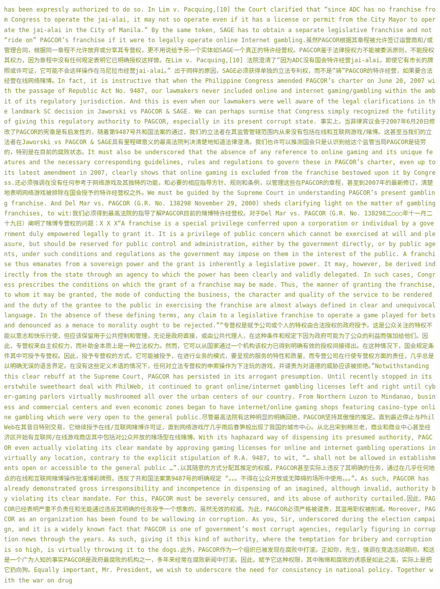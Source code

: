 ```yaml
has been expressly authorized to do so. In Lim v. Pacquing,[10] the Court clarified that “since ADC has no franchise from Congress to operate the jai-alai, it may not so operate even if it has a license or permit from the City Mayor to operate the jai-alai in the City of Manila.” By the same token, SAGE has to obtain a separate legislative franchise and not “ride on” PAGCOR’s franchise if it were to legally operate online Internet gambling.虽然PAGCOR根据其章程被允许签订运营商和/或管理合同，根据同一章程不允许放弃或分享其专营权，更不用说给予另一个实体如SAGE一个真正的特许经营权。PAGCOR鉴于法律授权力不能被委派原则，不能授权其权力，因为章程中没有任何规定表明它已明确授权这样做。在Lim v. Pacquing,[10] 法院澄清了“因为ADC没有国会特许经营jai-alai，即使它有市长的牌照或许可证，它可能不会这样操作在马尼拉市经营jai-alai。” 出于同样的原因，SAGE必须获得单独的立法专利权，而不是“骑”PAGCOR的特许经营，如果要合法经营在线网络赌博。In fact, it is instructive that when the Philippine Congress amended PAGCOR’s charter on June 20, 2007 with the passage of Republic Act No. 9487, our lawmakers never included online and internet gaming/gambling within the ambit of its regulatory jurisdiction. And this is even when our lawmakers were well aware of the legal clarifications in the landmark SC decision in Jaworski vs PAGCOR & SAGE. We can perhaps surmise that Congress simply recognized the futility of giving this regulatory authority to PAGCOR, especially in its present corrupt state. 事实上，当菲律宾议会于2007年6月20日修改了PAGCOR的宪章是有启发性的，随着第9487号共和国法案的通过，我们的立法者在其监管管辖范围内从来没有包括在线和互联网游戏/赌博。这甚至当我们的立法者在Jaworski vs PAGCOR & SAGE具有里程碑意义的最高法院判决清楚地知道法律澄清。我们也许可以推测国会只是认识到给这个监管当局PAGCOR是徒劳的，特别是在目前的腐败状态。It must also be underscored that the absence of any reference to online gaming and its unique features and the necessary corresponding guidelines, rules and regulations to govern these in PAGCOR’s charter, even up to its latest amendment in 2007, clearly shows that online gaming is excluded from the franchise bestowed upon it by Congress.还必须强调在没有任何参考于网络游戏及其独特的功能，和必要的相应指导方针、规则和条例，以管理这些在PAGCOR的章程，甚至到2007年的最新修订，清楚地表明网络游戏被排除在国会授予的特许经营权之外。We must be guided by the Supreme Court in understanding PAGCOR’s present gambling franchise. And Del Mar vs. PAGCOR (G.R. No. 138298 November 29, 2000) sheds clarifying light on the matter of gambling franchises, to wit:我们必须得到最高法院的指导了解PAGCOR目前的赌博特许经营权。对于Del Mar vs. PAGCOR（G.R. No. 138298二○○○年十一月二十九日）阐明了赌博专营权的问题：X X X“A franchise is a special privilege conferred upon a corporation or individual by a government duly empowered legally to grant it. It is a privilege of public concern which cannot be exercised at will and pleasure, but should be reserved for public control and administration, either by the government directly, or by public agents, under such conditions and regulations as the government may impose on them in the interest of the public. A franchise thus emanates from a sovereign power and the grant is inherently a legislative power. It may, however, be derived indirectly from the state through an agency to which the power has been clearly and validly delegated. In such cases, Congress prescribes the conditions on which the grant of a franchise may be made. Thus, the manner of granting the franchise, to whom it may be granted, the mode of conducting the business, the character and quality of the service to be rendered and the duty of the grantee to the public in exercising the franchise are almost always defined in clear and unequivocal language. In the absence of these defining terms, any claim to a legislative franchise to operate a game played for bets and denounced as a menace to morality ought to be rejected.”“专营权是赋予公司或个人的特权由合法授权的政府授予。这是公众关注的特权不能以意志和快乐行使，但应该保留用于公共控制和管理，无论是政府直接，或由公共代理人，在这种条件和规定下因为政府可能为了公众的利益而强加给他们。因此，专营权来自主权权力，而补助金本质上是一种立法权力。然而，它可以从国家通过一个机构该权力已得到明确有效的授权间接得出。在这种情况下，国会规定条件其中可授予专营权。因此，授予专营权的方式，它可能被授予，在进行业务的模式，要呈现的服务的特性和质量，而专营公司在行使专营权方面的责任，几乎总是以明确无误的语言界定。在没有这些定义术语的情况下，任何对立法专营权的申索操作为下注玩的游戏，并谴责为对道德的威胁应该被拒绝。”Notwithstanding this clear rebuff at the Supreme Court, PAGCOR has persisted in its arrogant presumption. Until recently stopped in its erstwhile sweetheart deal with PhilWeb, it continued to grant online/internet gambling licenses left and right until cyber-gaming parlors virtually mushroomed all over the urban centers of our country. From Northern Luzon to Mindanao, business and commercial centers and even economic zones began to have internet/online gaming shops featuring casino-type online gambling which were very open to the general public.尽管最高法院有这种明显的明确回绝，PAGCOR坚持其傲慢的推定。直到最近停止与PhilWeb在其昔日特别交易，它继续授予在线/互联网赌博许可证，直到网络游戏厅几乎雨后春笋般出现了我国的城市中心。从北吕宋到棉兰老，商业和商业中心甚至经济区开始有互联网/在线游戏商店其中包括对公众开放的赌场型在线赌博。With its haphazard way of dispensing its presumed authority, PAGCOR even actually violating its clear mandate by approving gaming licenses for online and internet gambling operations in virtually any location, contrary to the explicit stipulation of R.A. 9487, to wit, “… shall not be allowed in establishments open or accessible to the general public …”.以其随意的方式分配其推定的权威，PAGCOR甚至实际上违反了其明确的任务，通过在几乎任何地点的在线和互联网赌博操作批准博彩牌照，违反了共和国法案第9487号的明确规定 “。。。不得在公众开放或无障碍的场所中使用。。。”。As such, PAGCOR has already demonstrated gross irresponsibility and incompetence in dispensing of an imagined, although invalid, authority by violating its clear mandate. For this, PAGCOR must be severely censured, and its abuse of authority curtailed.因此，PAGCOR已经表明严重不负责任和无能通过违反其明确的任务授予一个想象的、虽然无效的权威。为此，PAGCOR必须严格被谴责，其滥用职权被削减。Moreover, PAGCOR as an organization has been found to be wallowing in corruption. As you, Sir, underscored during the election campaign, and it is a widely known fact that PAGCOR is one of government’s most corrupt agencies, regularly figuring in corruption news through the years. As such, giving it this kind of authority, where the temptation for bribery and corruption is so high, is virtually throwing it to the dogs.此外，PAGCOR作为一个组织已被发现在腐败中打滚。正如你，先生，强调在竞选活动期间，和这是一个广为人知的事实PAGCOR是政府最腐败的机构之一，多年来经常在腐败新闻中打滚。因此，赋予它这种权限，其中贿赂和腐败的诱惑是如此之高，实际上是把它扔向狗。Equally important, Mr. President, we wish to underscore the need for consistency in national policy. Together with the war on drug
```